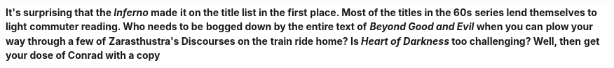 <tr><td></td>

<td nowrap="nowrap"><strong>It's surprising that the <em>Inferno</em> made</strong></td>
</tr>

<tr><td></td>

<td nowrap="nowrap"><strong>it on the title list in the first</strong></td>
</tr>

<tr><td></td>

<td nowrap="nowrap"><strong>place. Most of the titles in the 60s</strong></td>
</tr>

<tr><td></td>

<td nowrap="nowrap"><strong>series lend themselves to light</strong></td>
</tr>

<tr><td></td>

<td nowrap="nowrap"><strong>commuter reading. Who needs to be</strong></td>
</tr>

<tr><td></td>

<td nowrap="nowrap"><strong>bogged down by the entire text of</strong></td>
</tr>

<tr><td></td>

<td nowrap="nowrap"><strong><em>Beyond Good and Evil</em> when you can</strong></td>
</tr>

<tr><td></td>

<td nowrap="nowrap"><strong>plow your way through a few of</strong></td>
</tr>

<tr><td></td>

<td nowrap="nowrap"><strong>Zarasthustra's Discourses on the</strong></td>
</tr>

<tr><td></td>

<td nowrap="nowrap"><strong>train ride home? Is <em>Heart of</em></strong></td>
</tr>

<tr><td></td>

<td nowrap="nowrap"><strong><em>Darkness</em> too challenging? Well, then</strong></td>
</tr>

<tr><td></td>

<td nowrap="nowrap"><strong>get your dose of Conrad with a copy</strong></td>
</tr>

<tr><td></td>
